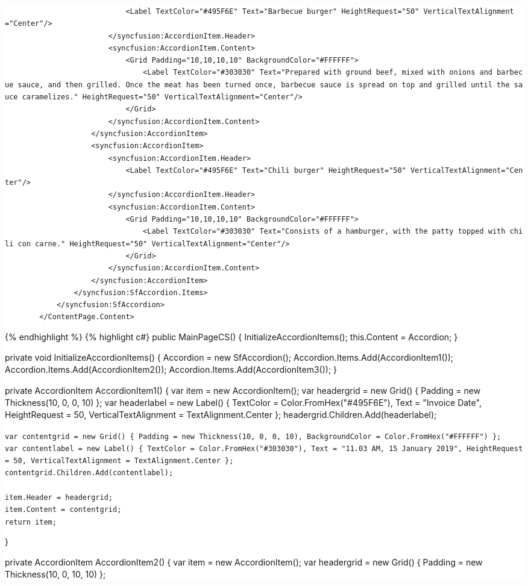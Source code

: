                                 <Label TextColor="#495F6E" Text="Barbecue burger" HeightRequest="50" VerticalTextAlignment="Center"/> 
                            </syncfusion:AccordionItem.Header> 
                            <syncfusion:AccordionItem.Content> 
                                <Grid Padding="10,10,10,10" BackgroundColor="#FFFFFF"> 
                                    <Label TextColor="#303030" Text="Prepared with ground beef, mixed with onions and barbecue sauce, and then grilled. Once the meat has been turned once, barbecue sauce is spread on top and grilled until the sauce caramelizes." HeightRequest="50" VerticalTextAlignment="Center"/> 
                                </Grid> 
                            </syncfusion:AccordionItem.Content> 
                        </syncfusion:AccordionItem> 
                        <syncfusion:AccordionItem> 
                            <syncfusion:AccordionItem.Header> 
                                <Label TextColor="#495F6E" Text="Chili burger" HeightRequest="50" VerticalTextAlignment="Center"/> 
                            </syncfusion:AccordionItem.Header> 
                            <syncfusion:AccordionItem.Content> 
                                <Grid Padding="10,10,10,10" BackgroundColor="#FFFFFF"> 
                                    <Label TextColor="#303030" Text="Consists of a hamburger, with the patty topped with chili con carne." HeightRequest="50" VerticalTextAlignment="Center"/> 
                                </Grid> 
                            </syncfusion:AccordionItem.Content> 
                        </syncfusion:AccordionItem> 
                    </syncfusion:SfAccordion.Items> 
                </syncfusion:SfAccordion> 
            </ContentPage.Content>    
</ContentPage>

{% endhighlight %}
{% highlight c#}
public MainPageCS()
{
    InitializeAccordionItems();
	this.Content = Accordion;
}

private void InitializeAccordionItems()
{
    Accordion = new SfAccordion();
    Accordion.Items.Add(AccordionItem1());
    Accordion.Items.Add(AccordionItem2());
    Accordion.Items.Add(AccordionItem3());
}

private AccordionItem AccordionItem1()
{
    var item = new AccordionItem();
    var headergrid = new Grid() { Padding = new Thickness(10, 0, 0, 10) };
    var headerlabel = new Label() { TextColor = Color.FromHex("#495F6E"), Text = "Invoice Date", HeightRequest = 50, VerticalTextAlignment = TextAlignment.Center };
    headergrid.Children.Add(headerlabel);

    var contentgrid = new Grid() { Padding = new Thickness(10, 0, 0, 10), BackgroundColor = Color.FromHex("#FFFFFF") };
	var contentlabel = new Label() { TextColor = Color.FromHex("#303030"), Text = "11.03 AM, 15 January 2019", HeightRequest = 50, VerticalTextAlignment = TextAlignment.Center };
    contentgrid.Children.Add(contentlabel);

    item.Header = headergrid;
    item.Content = contentgrid;
    return item;
}

private AccordionItem AccordionItem2()
{
    var item = new AccordionItem();
    var headergrid = new Grid() { Padding = new Thickness(10, 0, 10, 10) };